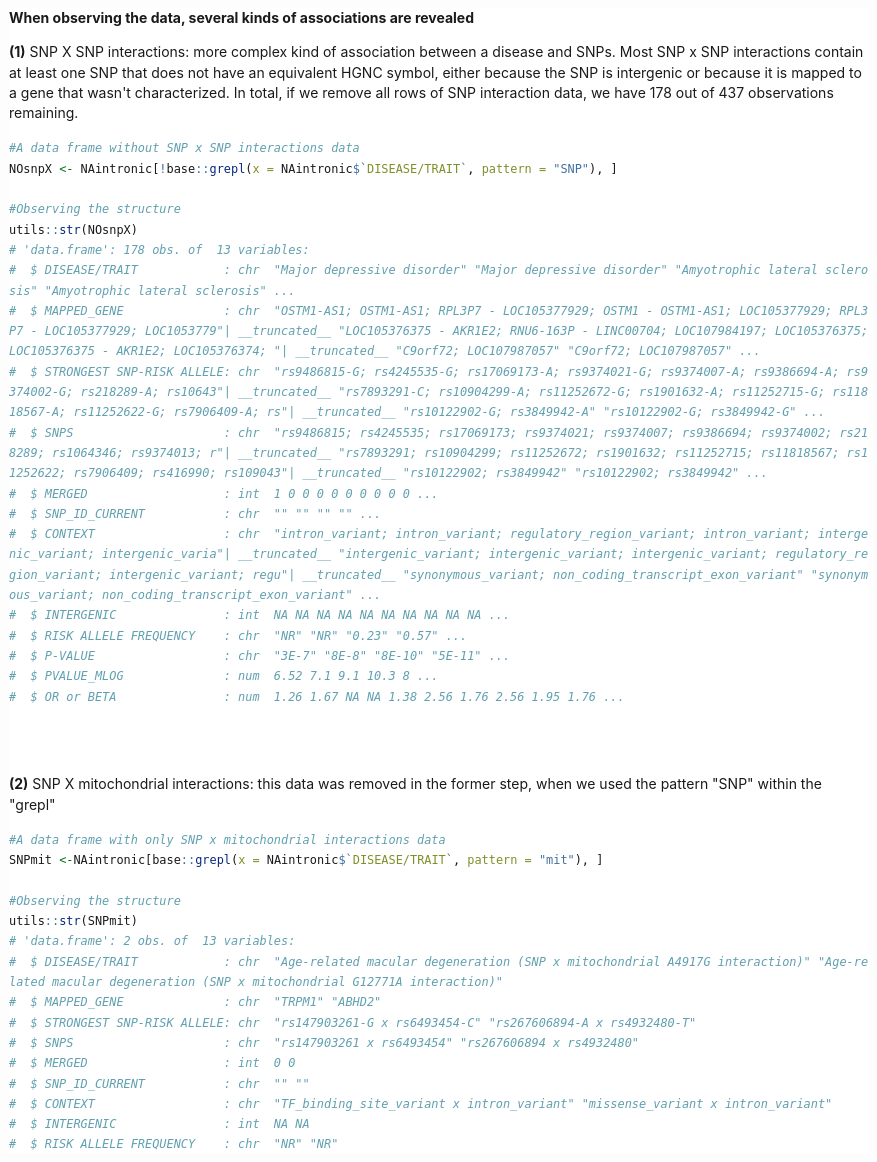 
**When observing the data, several kinds of associations are revealed**  

**(1)** SNP X SNP interactions: more complex kind of association between a disease and SNPs. Most SNP x SNP interactions contain at least one SNP that does not have an equivalent HGNC symbol, either because the SNP is intergenic or because it is mapped to a gene that wasn't characterized. In total, if we remove all rows of SNP interaction data, we have 178 out of 437 observations remaining. 
 
```R
#A data frame without SNP x SNP interactions data
NOsnpX <- NAintronic[!base::grepl(x = NAintronic$`DISEASE/TRAIT`, pattern = "SNP"), ]

#Observing the structure
utils::str(NOsnpX)
# 'data.frame':	178 obs. of  13 variables:
#  $ DISEASE/TRAIT            : chr  "Major depressive disorder" "Major depressive disorder" "Amyotrophic lateral sclerosis" "Amyotrophic lateral sclerosis" ...
#  $ MAPPED_GENE              : chr  "OSTM1-AS1; OSTM1-AS1; RPL3P7 - LOC105377929; OSTM1 - OSTM1-AS1; LOC105377929; RPL3P7 - LOC105377929; LOC1053779"| __truncated__ "LOC105376375 - AKR1E2; RNU6-163P - LINC00704; LOC107984197; LOC105376375; LOC105376375 - AKR1E2; LOC105376374; "| __truncated__ "C9orf72; LOC107987057" "C9orf72; LOC107987057" ...
#  $ STRONGEST SNP-RISK ALLELE: chr  "rs9486815-G; rs4245535-G; rs17069173-A; rs9374021-G; rs9374007-A; rs9386694-A; rs9374002-G; rs218289-A; rs10643"| __truncated__ "rs7893291-C; rs10904299-A; rs11252672-G; rs1901632-A; rs11252715-G; rs11818567-A; rs11252622-G; rs7906409-A; rs"| __truncated__ "rs10122902-G; rs3849942-A" "rs10122902-G; rs3849942-G" ...
#  $ SNPS                     : chr  "rs9486815; rs4245535; rs17069173; rs9374021; rs9374007; rs9386694; rs9374002; rs218289; rs1064346; rs9374013; r"| __truncated__ "rs7893291; rs10904299; rs11252672; rs1901632; rs11252715; rs11818567; rs11252622; rs7906409; rs416990; rs109043"| __truncated__ "rs10122902; rs3849942" "rs10122902; rs3849942" ...
#  $ MERGED                   : int  1 0 0 0 0 0 0 0 0 0 ...
#  $ SNP_ID_CURRENT           : chr  "" "" "" "" ...
#  $ CONTEXT                  : chr  "intron_variant; intron_variant; regulatory_region_variant; intron_variant; intergenic_variant; intergenic_varia"| __truncated__ "intergenic_variant; intergenic_variant; intergenic_variant; regulatory_region_variant; intergenic_variant; regu"| __truncated__ "synonymous_variant; non_coding_transcript_exon_variant" "synonymous_variant; non_coding_transcript_exon_variant" ...
#  $ INTERGENIC               : int  NA NA NA NA NA NA NA NA NA NA ...
#  $ RISK ALLELE FREQUENCY    : chr  "NR" "NR" "0.23" "0.57" ...
#  $ P-VALUE                  : chr  "3E-7" "8E-8" "8E-10" "5E-11" ...
#  $ PVALUE_MLOG              : num  6.52 7.1 9.1 10.3 8 ...
#  $ OR or BETA               : num  1.26 1.67 NA NA 1.38 2.56 1.76 2.56 1.95 1.76 ...
```
<br>
<br>

**(2)** SNP X mitochondrial interactions: this data was removed in the former step, when we used the pattern "SNP" within the "grepl"
 
```R
#A data frame with only SNP x mitochondrial interactions data
SNPmit <-NAintronic[base::grepl(x = NAintronic$`DISEASE/TRAIT`, pattern = "mit"), ]

#Observing the structure
utils::str(SNPmit)
# 'data.frame':	2 obs. of  13 variables:
#  $ DISEASE/TRAIT            : chr  "Age-related macular degeneration (SNP x mitochondrial A4917G interaction)" "Age-related macular degeneration (SNP x mitochondrial G12771A interaction)"
#  $ MAPPED_GENE              : chr  "TRPM1" "ABHD2"
#  $ STRONGEST SNP-RISK ALLELE: chr  "rs147903261-G x rs6493454-C" "rs267606894-A x rs4932480-T"
#  $ SNPS                     : chr  "rs147903261 x rs6493454" "rs267606894 x rs4932480"
#  $ MERGED                   : int  0 0
#  $ SNP_ID_CURRENT           : chr  "" ""
#  $ CONTEXT                  : chr  "TF_binding_site_variant x intron_variant" "missense_variant x intron_variant"
#  $ INTERGENIC               : int  NA NA
#  $ RISK ALLELE FREQUENCY    : chr  "NR" "NR"
```